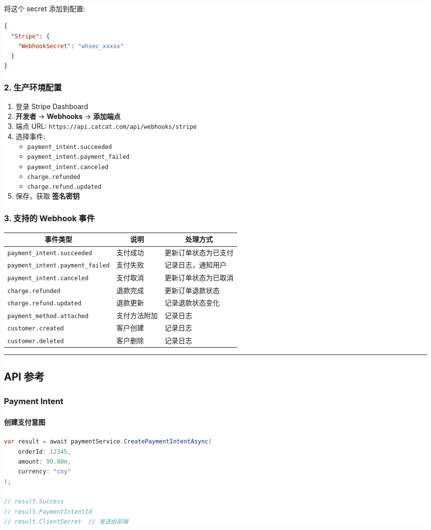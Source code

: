 将这个 secret 添加到配置:
```json
{
  "Stripe": {
    "WebhookSecret": "whsec_xxxxx"
  }
}
```

### 2. 生产环境配置

1. 登录 Stripe Dashboard
2. **开发者** → **Webhooks** → **添加端点**
3. 端点 URL: `https://api.catcat.com/api/webhooks/stripe`
4. 选择事件:
   - `payment_intent.succeeded`
   - `payment_intent.payment_failed`
   - `payment_intent.canceled`
   - `charge.refunded`
   - `charge.refund.updated`
5. 保存，获取 **签名密钥**

### 3. 支持的 Webhook 事件

| 事件类型 | 说明 | 处理方式 |
|---------|------|---------|
| `payment_intent.succeeded` | 支付成功 | 更新订单状态为已支付 |
| `payment_intent.payment_failed` | 支付失败 | 记录日志，通知用户 |
| `payment_intent.canceled` | 支付取消 | 更新订单状态为已取消 |
| `charge.refunded` | 退款完成 | 更新订单退款状态 |
| `charge.refund.updated` | 退款更新 | 记录退款状态变化 |
| `payment_method.attached` | 支付方法附加 | 记录日志 |
| `customer.created` | 客户创建 | 记录日志 |
| `customer.deleted` | 客户删除 | 记录日志 |

---

## API 参考

### Payment Intent

#### 创建支付意图

```csharp
var result = await paymentService.CreatePaymentIntentAsync(
    orderId: 12345,
    amount: 99.00m,
    currency: "cny"
);

// result.Success
// result.PaymentIntentId
// result.ClientSecret  // 发送给前端
```
